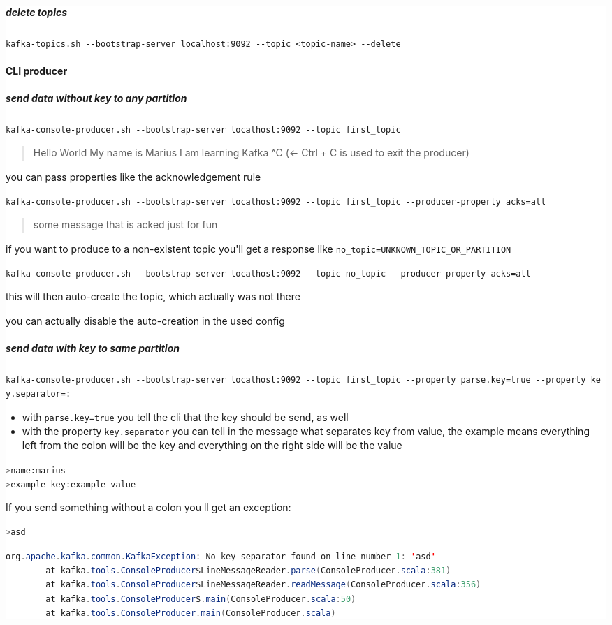 ##### delete topics

`kafka-topics.sh --bootstrap-server localhost:9092 --topic <topic-name> --delete`

#### CLI producer

##### send data without key to any partition

`kafka-console-producer.sh --bootstrap-server localhost:9092 --topic first_topic`

> Hello World
> My name is Marius
> I am learning Kafka
> ^C (<- Ctrl + C is used to exit the producer)

you can pass properties like the acknowledgement rule

`kafka-console-producer.sh --bootstrap-server localhost:9092 --topic first_topic --producer-property acks=all`

> some message that is acked
> just for fun

if you want to produce to a non-existent topic you'll get a response like `no_topic=UNKNOWN_TOPIC_OR_PARTITION`

`kafka-console-producer.sh --bootstrap-server localhost:9092 --topic no_topic --producer-property acks=all`

this will then auto-create the topic, which actually was not there

you can actually disable the auto-creation in the used config

##### send data with key to same partition

`kafka-console-producer.sh --bootstrap-server localhost:9092 --topic first_topic --property parse.key=true --property key.separator=:
`

- with `parse.key=true` you tell the cli that the key should be send, as well
- with the property `key.separator` you can tell in the message what separates key from value, the example means everything left from the colon will be the key and everything on the right side will be the value

```bash
>name:marius
>example key:example value
```

If you send something without a colon you ll get an exception:

```bash
>asd
```

```java
org.apache.kafka.common.KafkaException: No key separator found on line number 1: 'asd'
        at kafka.tools.ConsoleProducer$LineMessageReader.parse(ConsoleProducer.scala:381)
        at kafka.tools.ConsoleProducer$LineMessageReader.readMessage(ConsoleProducer.scala:356)
        at kafka.tools.ConsoleProducer$.main(ConsoleProducer.scala:50)
        at kafka.tools.ConsoleProducer.main(ConsoleProducer.scala)
```
